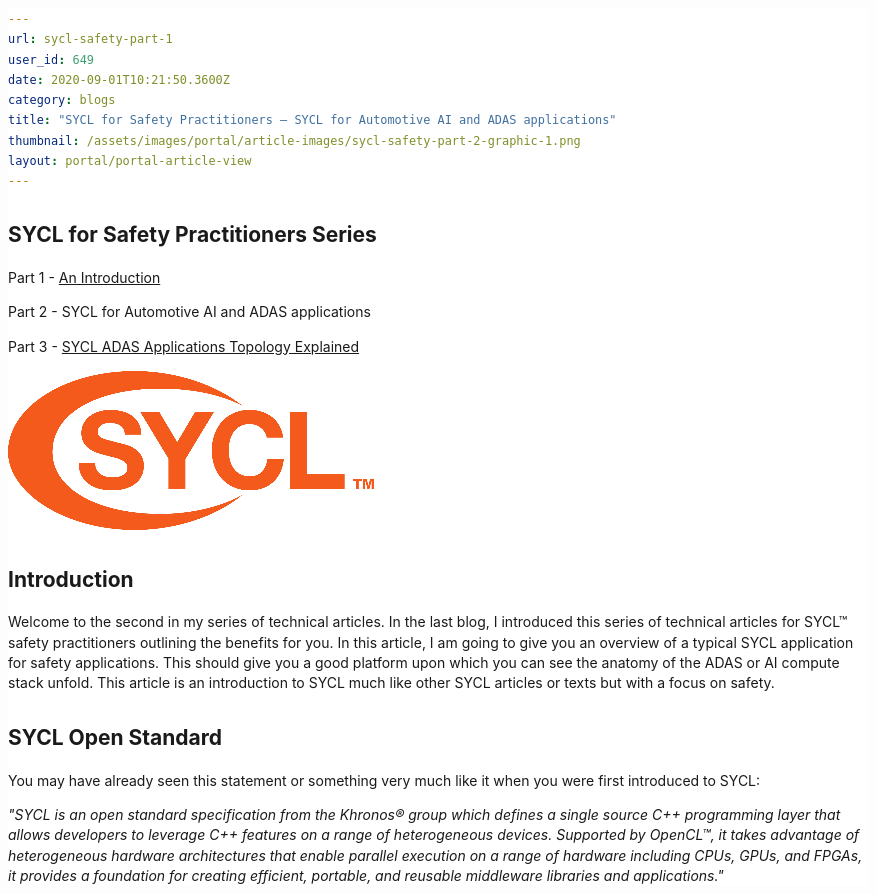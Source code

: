 ```yaml
---
url: sycl-safety-part-1
user_id: 649
date: 2020-09-01T10:21:50.3600Z
category: blogs
title: "SYCL for Safety Practitioners – SYCL for Automotive AI and ADAS applications"
thumbnail: /assets/images/portal/article-images/sycl-safety-part-2-graphic-1.png
layout: portal/portal-article-view
---
```


## SYCL for Safety Practitioners Series

Part 1 - <a href="https://www.codeplay.com/portal/blogs/2020/07/13/sycl-safety-part-1.html">An Introduction</a>

Part 2 - SYCL for Automotive AI and ADAS applications

Part 3 - <a href="{{ '/portal/blogs/2020/11/09/sycl-safety-part-3' | relative_url }}">SYCL ADAS Applications Topology Explained</a>


![SYCL Logo](/assets/images/portal/article-images/sycl-logo.png)

## Introduction

Welcome to the second in my series of technical articles. In the last blog, I introduced this series of technical articles for SYCL™ safety practitioners outlining the benefits for you. In this article, I am going to give you an overview of a typical SYCL application for safety applications. This should give you a good platform upon which you can see the anatomy of the ADAS or AI compute stack unfold. This article is an introduction to SYCL much like other SYCL articles or texts but with a focus on safety.

## SYCL Open Standard

You may have already seen this statement or something very much like it when you were first introduced to SYCL:

_&quot;SYCL is an open standard specification from the Khronos® group which defines a single source C++ programming layer that allows developers to leverage C++ features on a range of heterogeneous devices. Supported by OpenCL™, it takes advantage of heterogeneous hardware architectures that enable parallel execution on a range of hardware including CPUs, GPUs, and FPGAs, it provides a foundation for creating efficient, portable, and reusable middleware libraries and applications.&quot;_
